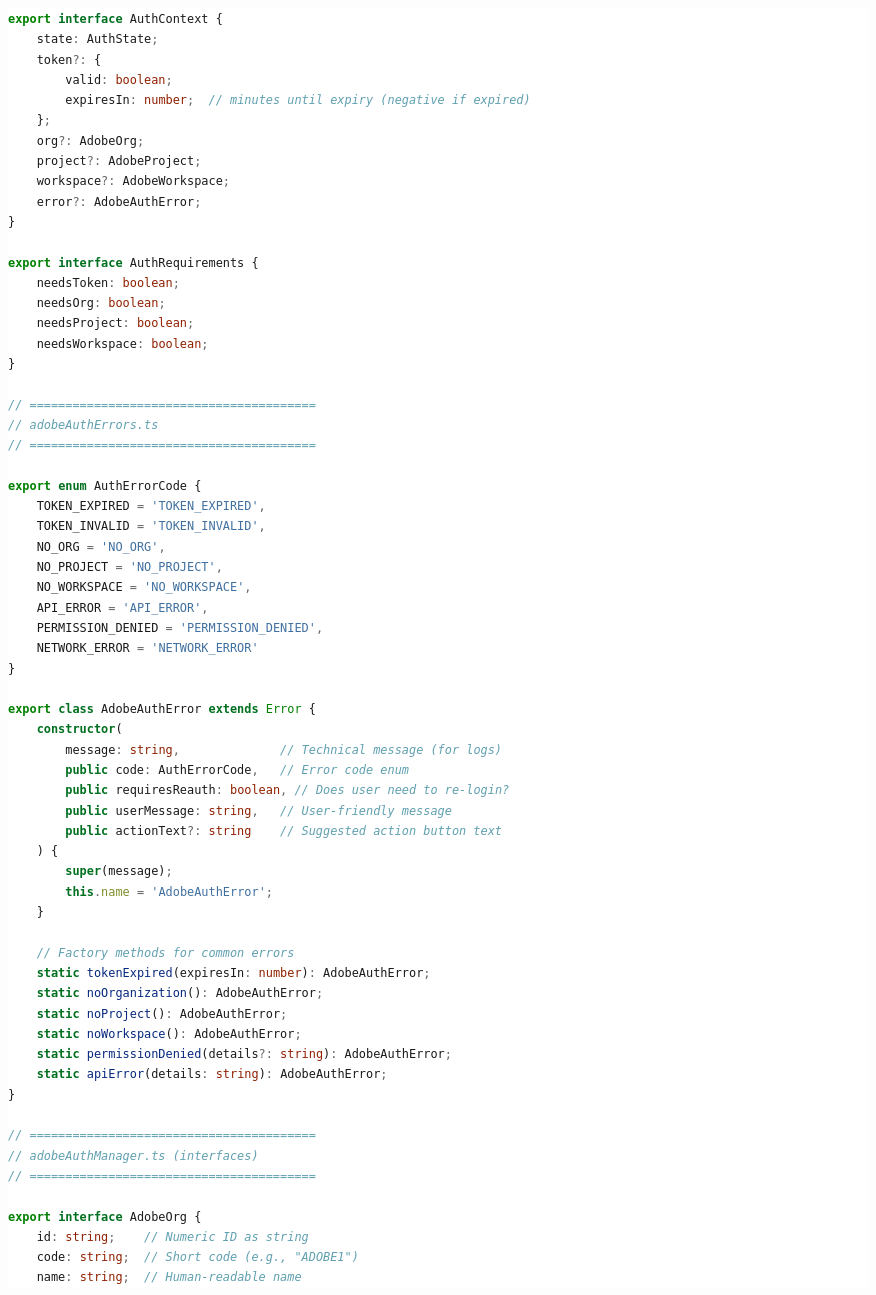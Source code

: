 ```typescript
export interface AuthContext {
    state: AuthState;
    token?: {
        valid: boolean;
        expiresIn: number;  // minutes until expiry (negative if expired)
    };
    org?: AdobeOrg;
    project?: AdobeProject;
    workspace?: AdobeWorkspace;
    error?: AdobeAuthError;
}

export interface AuthRequirements {
    needsToken: boolean;
    needsOrg: boolean;
    needsProject: boolean;
    needsWorkspace: boolean;
}

// ========================================
// adobeAuthErrors.ts
// ========================================

export enum AuthErrorCode {
    TOKEN_EXPIRED = 'TOKEN_EXPIRED',
    TOKEN_INVALID = 'TOKEN_INVALID',
    NO_ORG = 'NO_ORG',
    NO_PROJECT = 'NO_PROJECT',
    NO_WORKSPACE = 'NO_WORKSPACE',
    API_ERROR = 'API_ERROR',
    PERMISSION_DENIED = 'PERMISSION_DENIED',
    NETWORK_ERROR = 'NETWORK_ERROR'
}

export class AdobeAuthError extends Error {
    constructor(
        message: string,              // Technical message (for logs)
        public code: AuthErrorCode,   // Error code enum
        public requiresReauth: boolean, // Does user need to re-login?
        public userMessage: string,   // User-friendly message
        public actionText?: string    // Suggested action button text
    ) {
        super(message);
        this.name = 'AdobeAuthError';
    }

    // Factory methods for common errors
    static tokenExpired(expiresIn: number): AdobeAuthError;
    static noOrganization(): AdobeAuthError;
    static noProject(): AdobeAuthError;
    static noWorkspace(): AdobeAuthError;
    static permissionDenied(details?: string): AdobeAuthError;
    static apiError(details: string): AdobeAuthError;
}

// ========================================
// adobeAuthManager.ts (interfaces)
// ========================================

export interface AdobeOrg {
    id: string;    // Numeric ID as string
    code: string;  // Short code (e.g., "ADOBE1")
    name: string;  // Human-readable name
```